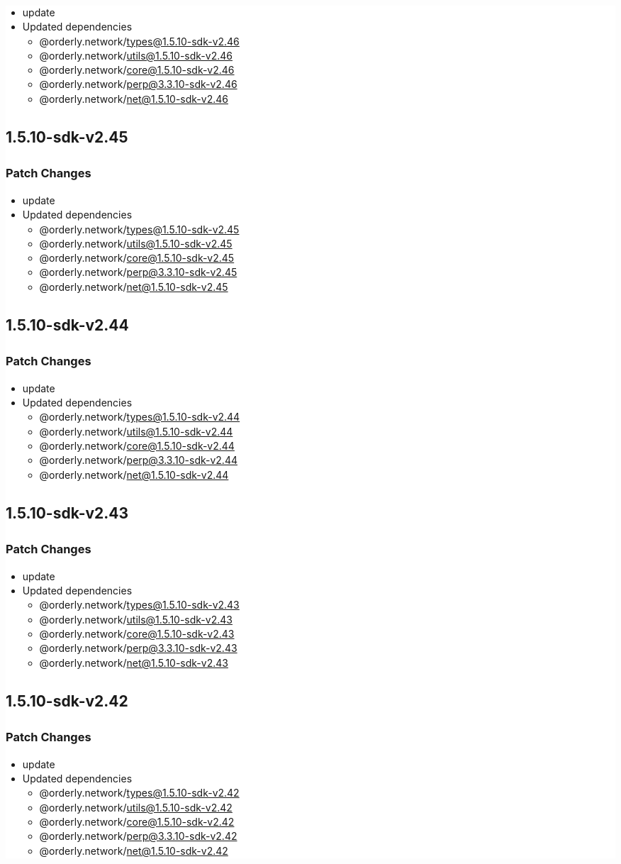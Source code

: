 - update
- Updated dependencies
  - @orderly.network/types@1.5.10-sdk-v2.46
  - @orderly.network/utils@1.5.10-sdk-v2.46
  - @orderly.network/core@1.5.10-sdk-v2.46
  - @orderly.network/perp@3.3.10-sdk-v2.46
  - @orderly.network/net@1.5.10-sdk-v2.46

## 1.5.10-sdk-v2.45

### Patch Changes

- update
- Updated dependencies
  - @orderly.network/types@1.5.10-sdk-v2.45
  - @orderly.network/utils@1.5.10-sdk-v2.45
  - @orderly.network/core@1.5.10-sdk-v2.45
  - @orderly.network/perp@3.3.10-sdk-v2.45
  - @orderly.network/net@1.5.10-sdk-v2.45

## 1.5.10-sdk-v2.44

### Patch Changes

- update
- Updated dependencies
  - @orderly.network/types@1.5.10-sdk-v2.44
  - @orderly.network/utils@1.5.10-sdk-v2.44
  - @orderly.network/core@1.5.10-sdk-v2.44
  - @orderly.network/perp@3.3.10-sdk-v2.44
  - @orderly.network/net@1.5.10-sdk-v2.44

## 1.5.10-sdk-v2.43

### Patch Changes

- update
- Updated dependencies
  - @orderly.network/types@1.5.10-sdk-v2.43
  - @orderly.network/utils@1.5.10-sdk-v2.43
  - @orderly.network/core@1.5.10-sdk-v2.43
  - @orderly.network/perp@3.3.10-sdk-v2.43
  - @orderly.network/net@1.5.10-sdk-v2.43

## 1.5.10-sdk-v2.42

### Patch Changes

- update
- Updated dependencies
  - @orderly.network/types@1.5.10-sdk-v2.42
  - @orderly.network/utils@1.5.10-sdk-v2.42
  - @orderly.network/core@1.5.10-sdk-v2.42
  - @orderly.network/perp@3.3.10-sdk-v2.42
  - @orderly.network/net@1.5.10-sdk-v2.42
